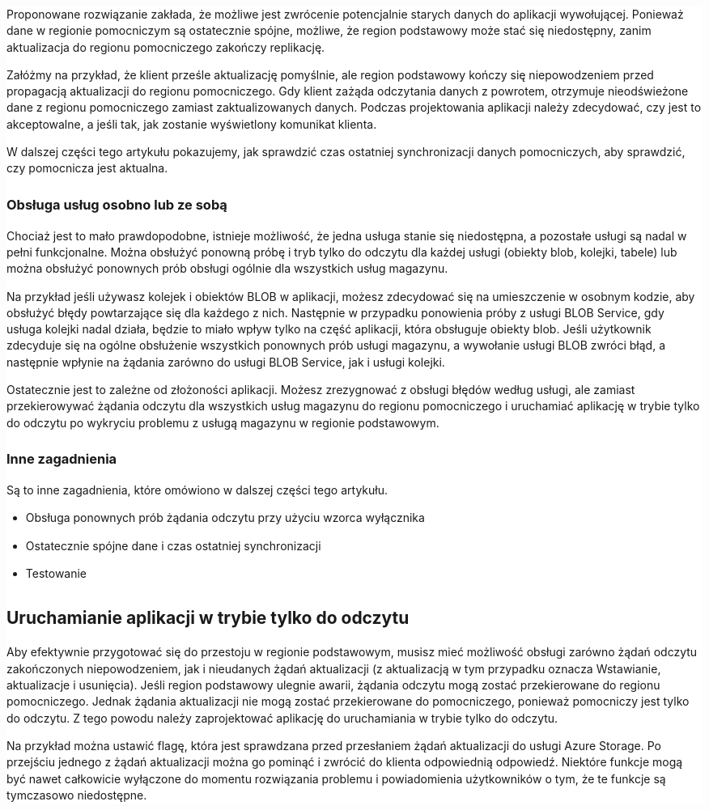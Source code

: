 Proponowane rozwiązanie zakłada, że możliwe jest zwrócenie potencjalnie starych danych do aplikacji wywołującej. Ponieważ dane w regionie pomocniczym są ostatecznie spójne, możliwe, że region podstawowy może stać się niedostępny, zanim aktualizacja do regionu pomocniczego zakończy replikację.

Załóżmy na przykład, że klient prześle aktualizację pomyślnie, ale region podstawowy kończy się niepowodzeniem przed propagacją aktualizacji do regionu pomocniczego. Gdy klient zażąda odczytania danych z powrotem, otrzymuje nieodświeżone dane z regionu pomocniczego zamiast zaktualizowanych danych. Podczas projektowania aplikacji należy zdecydować, czy jest to akceptowalne, a jeśli tak, jak zostanie wyświetlony komunikat klienta. 

W dalszej części tego artykułu pokazujemy, jak sprawdzić czas ostatniej synchronizacji danych pomocniczych, aby sprawdzić, czy pomocnicza jest aktualna.

### <a name="handling-services-separately-or-all-together"></a>Obsługa usług osobno lub ze sobą

Chociaż jest to mało prawdopodobne, istnieje możliwość, że jedna usługa stanie się niedostępna, a pozostałe usługi są nadal w pełni funkcjonalne. Można obsłużyć ponowną próbę i tryb tylko do odczytu dla każdej usługi (obiekty blob, kolejki, tabele) lub można obsłużyć ponownych prób obsługi ogólnie dla wszystkich usług magazynu.

Na przykład jeśli używasz kolejek i obiektów BLOB w aplikacji, możesz zdecydować się na umieszczenie w osobnym kodzie, aby obsłużyć błędy powtarzające się dla każdego z nich. Następnie w przypadku ponowienia próby z usługi BLOB Service, gdy usługa kolejki nadal działa, będzie to miało wpływ tylko na część aplikacji, która obsługuje obiekty blob. Jeśli użytkownik zdecyduje się na ogólne obsłużenie wszystkich ponownych prób usługi magazynu, a wywołanie usługi BLOB zwróci błąd, a następnie wpłynie na żądania zarówno do usługi BLOB Service, jak i usługi kolejki.

Ostatecznie jest to zależne od złożoności aplikacji. Możesz zrezygnować z obsługi błędów według usługi, ale zamiast przekierowywać żądania odczytu dla wszystkich usług magazynu do regionu pomocniczego i uruchamiać aplikację w trybie tylko do odczytu po wykryciu problemu z usługą magazynu w regionie podstawowym.

### <a name="other-considerations"></a>Inne zagadnienia

Są to inne zagadnienia, które omówiono w dalszej części tego artykułu.

* Obsługa ponownych prób żądania odczytu przy użyciu wzorca wyłącznika

* Ostatecznie spójne dane i czas ostatniej synchronizacji

* Testowanie

## <a name="running-your-application-in-read-only-mode"></a>Uruchamianie aplikacji w trybie tylko do odczytu

Aby efektywnie przygotować się do przestoju w regionie podstawowym, musisz mieć możliwość obsługi zarówno żądań odczytu zakończonych niepowodzeniem, jak i nieudanych żądań aktualizacji (z aktualizacją w tym przypadku oznacza Wstawianie, aktualizacje i usunięcia). Jeśli region podstawowy ulegnie awarii, żądania odczytu mogą zostać przekierowane do regionu pomocniczego. Jednak żądania aktualizacji nie mogą zostać przekierowane do pomocniczego, ponieważ pomocniczy jest tylko do odczytu. Z tego powodu należy zaprojektować aplikację do uruchamiania w trybie tylko do odczytu.

Na przykład można ustawić flagę, która jest sprawdzana przed przesłaniem żądań aktualizacji do usługi Azure Storage. Po przejściu jednego z żądań aktualizacji można go pominąć i zwrócić do klienta odpowiednią odpowiedź. Niektóre funkcje mogą być nawet całkowicie wyłączone do momentu rozwiązania problemu i powiadomienia użytkowników o tym, że te funkcje są tymczasowo niedostępne.
